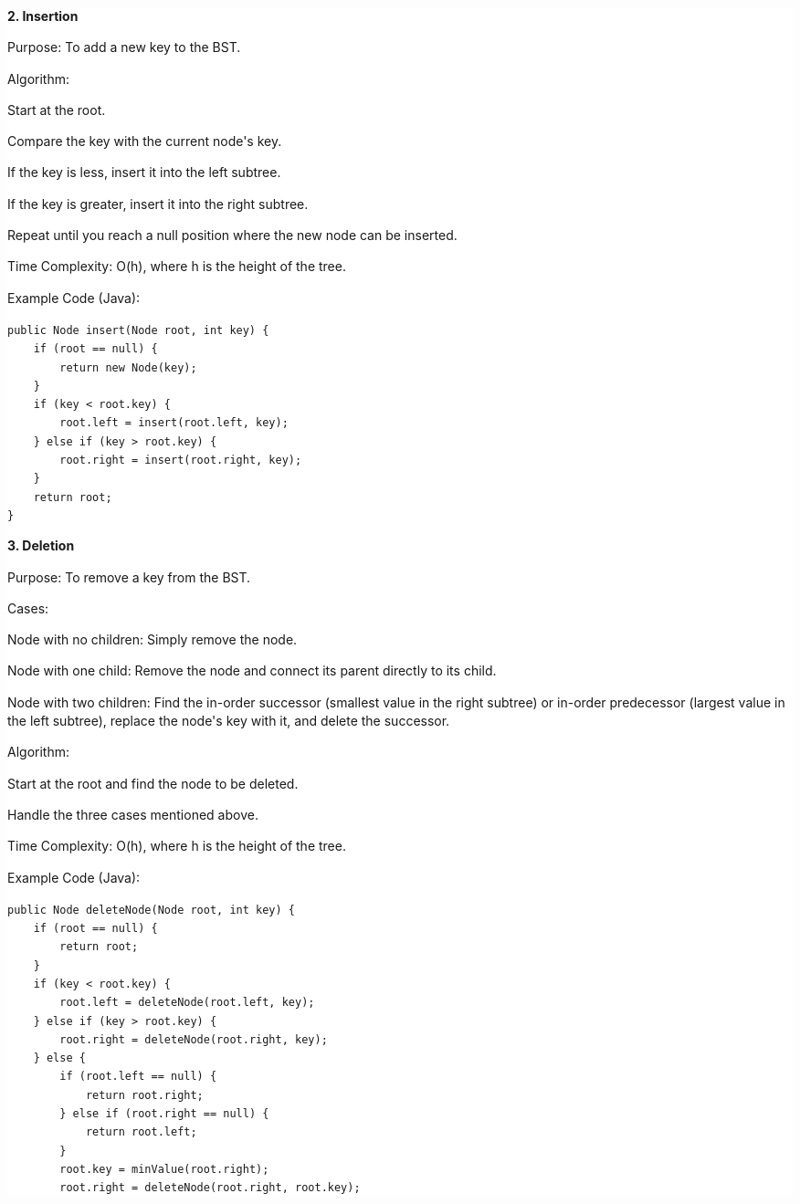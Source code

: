 **2. Insertion**

Purpose: To add a new key to the BST.

Algorithm:

Start at the root.

Compare the key with the current node's key.

If the key is less, insert it into the left subtree.

If the key is greater, insert it into the right subtree.

Repeat until you reach a null position where the new node can be inserted.

Time Complexity: O(h), where h is the height of the tree.

Example Code (Java):
```
public Node insert(Node root, int key) {
    if (root == null) {
        return new Node(key);
    }
    if (key < root.key) {
        root.left = insert(root.left, key);
    } else if (key > root.key) {
        root.right = insert(root.right, key);
    }
    return root;
}
```

**3. Deletion**

Purpose: To remove a key from the BST.

Cases:

Node with no children: Simply remove the node.

Node with one child: Remove the node and connect its parent directly to its child.

Node with two children: Find the in-order successor (smallest value in the right subtree) or in-order predecessor (largest value in the left subtree), replace the node's key with it, and delete the successor.

Algorithm:

Start at the root and find the node to be deleted.

Handle the three cases mentioned above.

Time Complexity: O(h), where h is the height of the tree.

Example Code (Java):

```
public Node deleteNode(Node root, int key) {
    if (root == null) {
        return root;
    }
    if (key < root.key) {
        root.left = deleteNode(root.left, key);
    } else if (key > root.key) {
        root.right = deleteNode(root.right, key);
    } else {
        if (root.left == null) {
            return root.right;
        } else if (root.right == null) {
            return root.left;
        }
        root.key = minValue(root.right);
        root.right = deleteNode(root.right, root.key);
```